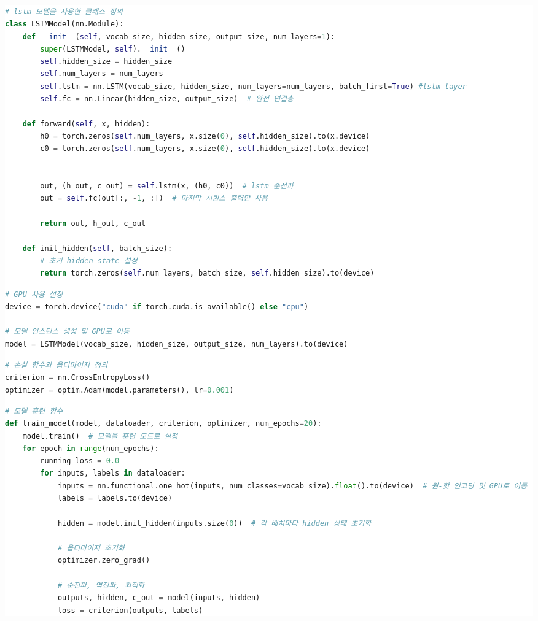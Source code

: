 
```python
```


```python
```


```python
# lstm 모델을 사용한 클래스 정의
class LSTMModel(nn.Module):
    def __init__(self, vocab_size, hidden_size, output_size, num_layers=1):
        super(LSTMModel, self).__init__()
        self.hidden_size = hidden_size
        self.num_layers = num_layers
        self.lstm = nn.LSTM(vocab_size, hidden_size, num_layers=num_layers, batch_first=True) #lstm layer
        self.fc = nn.Linear(hidden_size, output_size)  # 완전 연결층

    def forward(self, x, hidden):
        h0 = torch.zeros(self.num_layers, x.size(0), self.hidden_size).to(x.device)
        c0 = torch.zeros(self.num_layers, x.size(0), self.hidden_size).to(x.device)


        out, (h_out, c_out) = self.lstm(x, (h0, c0))  # lstm 순전파
        out = self.fc(out[:, -1, :])  # 마지막 시퀀스 출력만 사용

        return out, h_out, c_out

    def init_hidden(self, batch_size):
        # 초기 hidden state 설정
        return torch.zeros(self.num_layers, batch_size, self.hidden_size).to(device)
```


```python
# GPU 사용 설정
device = torch.device("cuda" if torch.cuda.is_available() else "cpu")

# 모델 인스턴스 생성 및 GPU로 이동
model = LSTMModel(vocab_size, hidden_size, output_size, num_layers).to(device)
```


```python
# 손실 함수와 옵티마이저 정의
criterion = nn.CrossEntropyLoss()
optimizer = optim.Adam(model.parameters(), lr=0.001)
```


```python
# 모델 훈련 함수
def train_model(model, dataloader, criterion, optimizer, num_epochs=20):
    model.train()  # 모델을 훈련 모드로 설정
    for epoch in range(num_epochs):
        running_loss = 0.0
        for inputs, labels in dataloader:
            inputs = nn.functional.one_hot(inputs, num_classes=vocab_size).float().to(device)  # 원-핫 인코딩 및 GPU로 이동
            labels = labels.to(device)

            hidden = model.init_hidden(inputs.size(0))  # 각 배치마다 hidden 상태 초기화

            # 옵티마이저 초기화
            optimizer.zero_grad()

            # 순전파, 역전파, 최적화
            outputs, hidden, c_out = model(inputs, hidden)
            loss = criterion(outputs, labels)
```